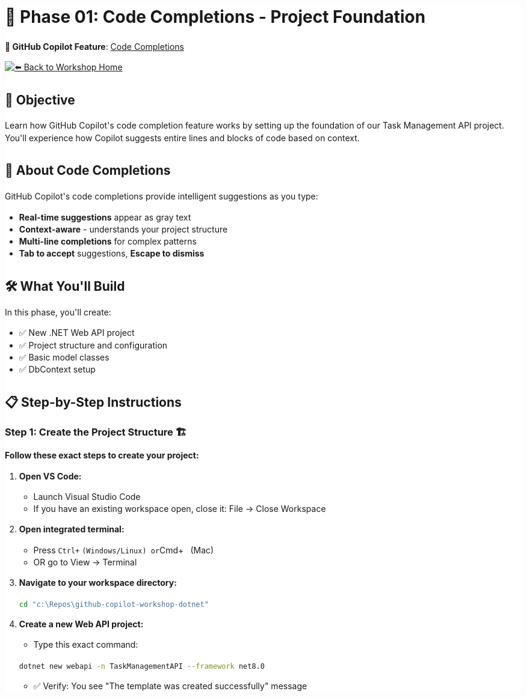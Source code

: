 # 🔧 Phase 01: Code Completions - Project Foundation

**🎯 GitHub Copilot Feature**: [Code Completions](https://docs.github.com/en/copilot/using-github-copilot/getting-code-suggestions-in-your-ide-with-github-copilot)

[![⬅️ Back to Workshop Home](https://img.shields.io/badge/⬅️-Back%20to%20Workshop%20Home-blue?style=flat-square)](../README.md)

## 🎯 Objective

Learn how GitHub Copilot's code completion feature works by setting up the foundation of our Task Management API project. You'll experience how Copilot suggests entire lines and blocks of code based on context.

## 📖 About Code Completions

GitHub Copilot's code completions provide intelligent suggestions as you type:
- **Real-time suggestions** appear as gray text
- **Context-aware** - understands your project structure
- **Multi-line completions** for complex patterns
- **Tab to accept** suggestions, **Escape to dismiss**

## 🛠️ What You'll Build

In this phase, you'll create:
- ✅ New .NET Web API project
- ✅ Project structure and configuration
- ✅ Basic model classes
- ✅ DbContext setup

## 📋 Step-by-Step Instructions

### Step 1: Create the Project Structure 🏗️

**Follow these exact steps to create your project:**

1. **Open VS Code:**
   - Launch Visual Studio Code
   - If you have an existing workspace open, close it: File → Close Workspace

2. **Open integrated terminal:**
   - Press `Ctrl+` ` (Windows/Linux) or `Cmd+` ` (Mac)
   - OR go to View → Terminal

3. **Navigate to your workspace directory:**
   ```bash
   cd "c:\Repos\github-copilot-workshop-dotnet"
   ```

4. **Create a new Web API project:**
   - Type this exact command:
   ```bash
   dotnet new webapi -n TaskManagementAPI --framework net8.0
   ```
   - ✅ Verify: You see "The template was created successfully" message
